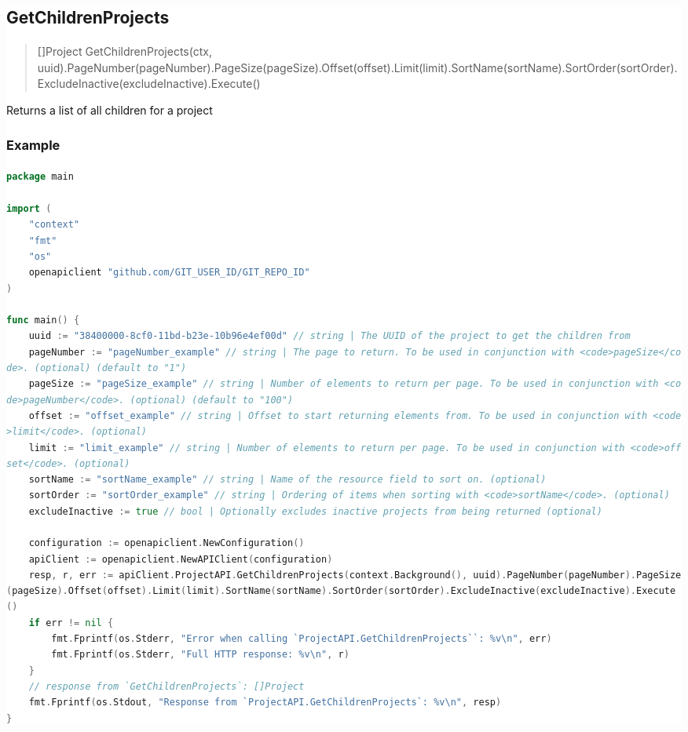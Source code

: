 
## GetChildrenProjects

> []Project GetChildrenProjects(ctx, uuid).PageNumber(pageNumber).PageSize(pageSize).Offset(offset).Limit(limit).SortName(sortName).SortOrder(sortOrder).ExcludeInactive(excludeInactive).Execute()

Returns a list of all children for a project



### Example

```go
package main

import (
	"context"
	"fmt"
	"os"
	openapiclient "github.com/GIT_USER_ID/GIT_REPO_ID"
)

func main() {
	uuid := "38400000-8cf0-11bd-b23e-10b96e4ef00d" // string | The UUID of the project to get the children from
	pageNumber := "pageNumber_example" // string | The page to return. To be used in conjunction with <code>pageSize</code>. (optional) (default to "1")
	pageSize := "pageSize_example" // string | Number of elements to return per page. To be used in conjunction with <code>pageNumber</code>. (optional) (default to "100")
	offset := "offset_example" // string | Offset to start returning elements from. To be used in conjunction with <code>limit</code>. (optional)
	limit := "limit_example" // string | Number of elements to return per page. To be used in conjunction with <code>offset</code>. (optional)
	sortName := "sortName_example" // string | Name of the resource field to sort on. (optional)
	sortOrder := "sortOrder_example" // string | Ordering of items when sorting with <code>sortName</code>. (optional)
	excludeInactive := true // bool | Optionally excludes inactive projects from being returned (optional)

	configuration := openapiclient.NewConfiguration()
	apiClient := openapiclient.NewAPIClient(configuration)
	resp, r, err := apiClient.ProjectAPI.GetChildrenProjects(context.Background(), uuid).PageNumber(pageNumber).PageSize(pageSize).Offset(offset).Limit(limit).SortName(sortName).SortOrder(sortOrder).ExcludeInactive(excludeInactive).Execute()
	if err != nil {
		fmt.Fprintf(os.Stderr, "Error when calling `ProjectAPI.GetChildrenProjects``: %v\n", err)
		fmt.Fprintf(os.Stderr, "Full HTTP response: %v\n", r)
	}
	// response from `GetChildrenProjects`: []Project
	fmt.Fprintf(os.Stdout, "Response from `ProjectAPI.GetChildrenProjects`: %v\n", resp)
}
```
